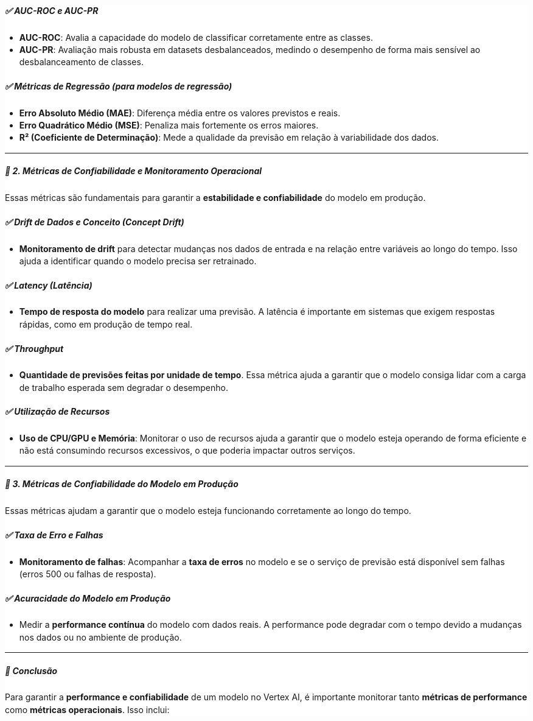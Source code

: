 ##### ✅ **AUC-ROC e AUC-PR**
- **AUC-ROC**: Avalia a capacidade do modelo de classificar corretamente entre as classes.
- **AUC-PR**: Avaliação mais robusta em datasets desbalanceados, medindo o desempenho de forma mais sensível ao desbalanceamento de classes.

##### ✅ **Métricas de Regressão (para modelos de regressão)**
- **Erro Absoluto Médio (MAE)**: Diferença média entre os valores previstos e reais.
- **Erro Quadrático Médio (MSE)**: Penaliza mais fortemente os erros maiores.
- **R² (Coeficiente de Determinação)**: Mede a qualidade da previsão em relação à variabilidade dos dados.

---

##### 🔹 **2. Métricas de Confiabilidade e Monitoramento Operacional**
Essas métricas são fundamentais para garantir a **estabilidade e confiabilidade** do modelo em produção.

##### ✅ **Drift de Dados e Conceito (Concept Drift)**
- **Monitoramento de drift** para detectar mudanças nos dados de entrada e na relação entre variáveis ao longo do tempo. Isso ajuda a identificar quando o modelo precisa ser retrainado.

##### ✅ **Latency (Latência)**
- **Tempo de resposta do modelo** para realizar uma previsão. A latência é importante em sistemas que exigem respostas rápidas, como em produção de tempo real.

##### ✅ **Throughput**
- **Quantidade de previsões feitas por unidade de tempo**. Essa métrica ajuda a garantir que o modelo consiga lidar com a carga de trabalho esperada sem degradar o desempenho.

##### ✅ **Utilização de Recursos**
- **Uso de CPU/GPU e Memória**: Monitorar o uso de recursos ajuda a garantir que o modelo esteja operando de forma eficiente e não está consumindo recursos excessivos, o que poderia impactar outros serviços.

---

##### 🔹 **3. Métricas de Confiabilidade do Modelo em Produção**
Essas métricas ajudam a garantir que o modelo esteja funcionando corretamente ao longo do tempo.

##### ✅ **Taxa de Erro e Falhas**
- **Monitoramento de falhas**: Acompanhar a **taxa de erros** no modelo e se o serviço de previsão está disponível sem falhas (erros 500 ou falhas de resposta).
  
##### ✅ **Acuracidade do Modelo em Produção**
- Medir a **performance contínua** do modelo com dados reais. A performance pode degradar com o tempo devido a mudanças nos dados ou no ambiente de produção.

---

##### 🎯 **Conclusão**
Para garantir a **performance e confiabilidade** de um modelo no Vertex AI, é importante monitorar tanto **métricas de performance** como **métricas operacionais**. Isso inclui:
